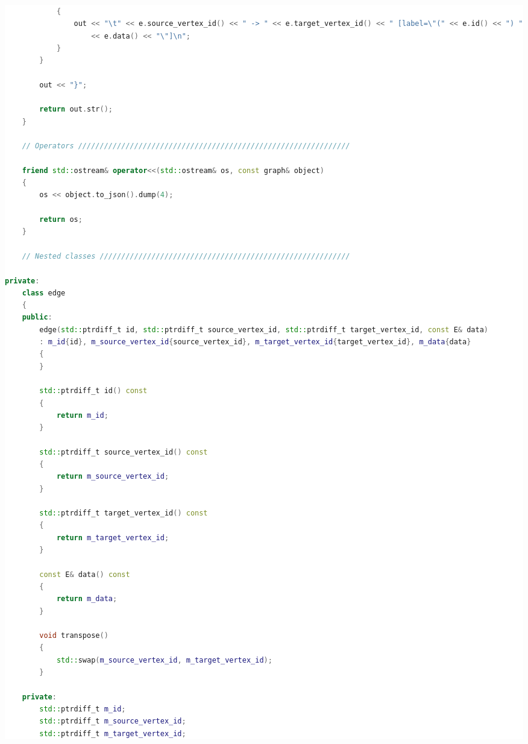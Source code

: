 ```cpp [1-3|20-21|97|103|218|388]
            {
                out << "\t" << e.source_vertex_id() << " -> " << e.target_vertex_id() << " [label=\"(" << e.id() << ") "
                    << e.data() << "\"]\n";
            }
        }

        out << "}";

        return out.str();
    }

    // Operators ///////////////////////////////////////////////////////////////

    friend std::ostream& operator<<(std::ostream& os, const graph& object)
    {
        os << object.to_json().dump(4);

        return os;
    }

    // Nested classes //////////////////////////////////////////////////////////

private:
    class edge
    {
    public:
        edge(std::ptrdiff_t id, std::ptrdiff_t source_vertex_id, std::ptrdiff_t target_vertex_id, const E& data)
        : m_id{id}, m_source_vertex_id{source_vertex_id}, m_target_vertex_id{target_vertex_id}, m_data{data}
        {
        }

        std::ptrdiff_t id() const
        {
            return m_id;
        }

        std::ptrdiff_t source_vertex_id() const
        {
            return m_source_vertex_id;
        }

        std::ptrdiff_t target_vertex_id() const
        {
            return m_target_vertex_id;
        }

        const E& data() const
        {
            return m_data;
        }

        void transpose()
        {
            std::swap(m_source_vertex_id, m_target_vertex_id);
        }

    private:
        std::ptrdiff_t m_id;
        std::ptrdiff_t m_source_vertex_id;
        std::ptrdiff_t m_target_vertex_id;
```